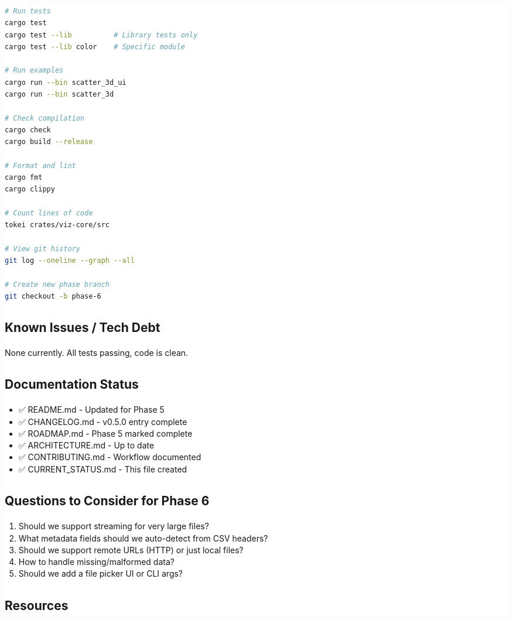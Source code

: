 ```bash
# Run tests
cargo test
cargo test --lib          # Library tests only
cargo test --lib color    # Specific module

# Run examples
cargo run --bin scatter_3d_ui
cargo run --bin scatter_3d

# Check compilation
cargo check
cargo build --release

# Format and lint
cargo fmt
cargo clippy

# Count lines of code
tokei crates/viz-core/src

# View git history
git log --oneline --graph --all

# Create new phase branch
git checkout -b phase-6
```

## Known Issues / Tech Debt

None currently. All tests passing, code is clean.

## Documentation Status

- ✅ README.md - Updated for Phase 5
- ✅ CHANGELOG.md - v0.5.0 entry complete
- ✅ ROADMAP.md - Phase 5 marked complete
- ✅ ARCHITECTURE.md - Up to date
- ✅ CONTRIBUTING.md - Workflow documented
- ✅ CURRENT_STATUS.md - This file created

## Questions to Consider for Phase 6

1. Should we support streaming for very large files?
2. What metadata fields should we auto-detect from CSV headers?
3. Should we support remote URLs (HTTP) or just local files?
4. How to handle missing/malformed data?
5. Should we add a file picker UI or CLI args?

## Resources
